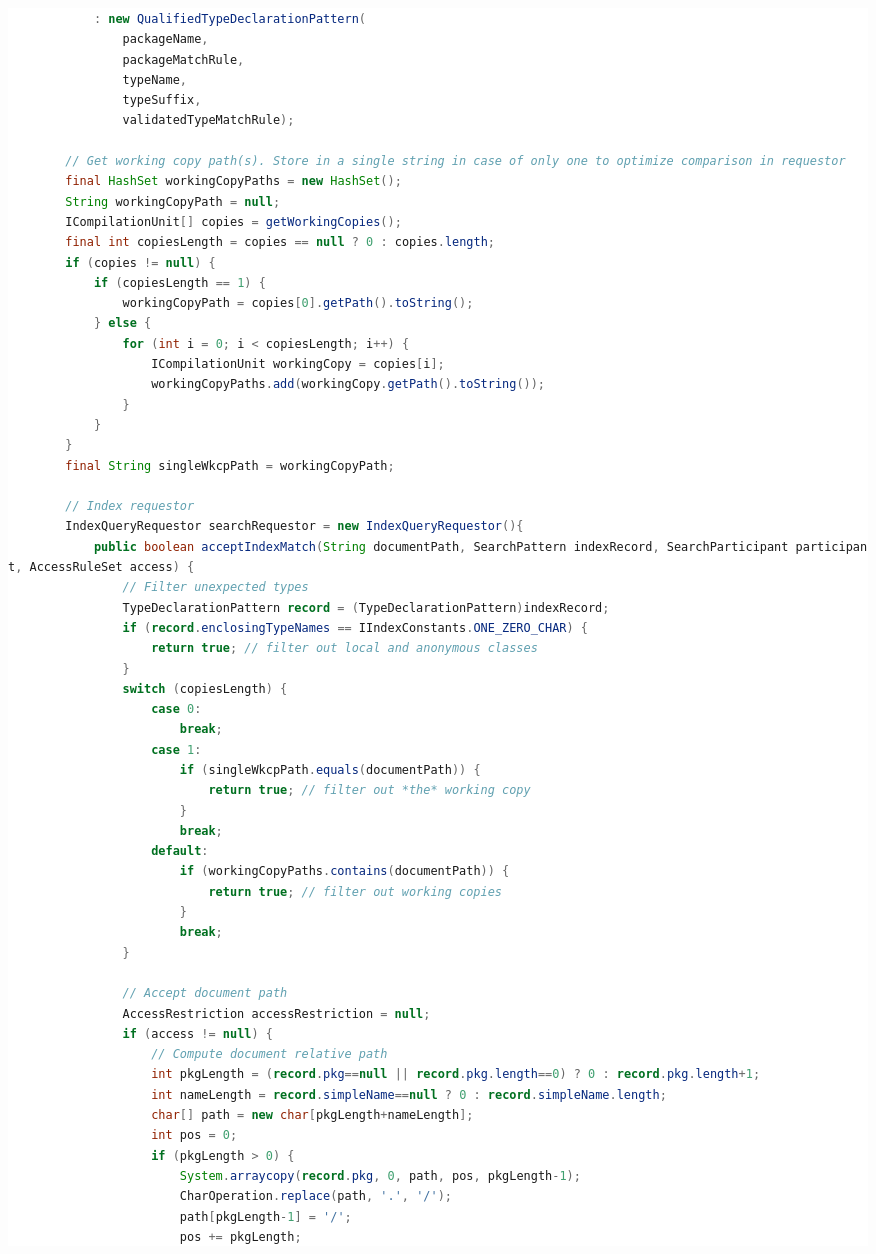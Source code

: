 ```java
			: new QualifiedTypeDeclarationPattern(
				packageName,
				packageMatchRule,
				typeName,
				typeSuffix,
				validatedTypeMatchRule);

		// Get working copy path(s). Store in a single string in case of only one to optimize comparison in requestor
		final HashSet workingCopyPaths = new HashSet();
		String workingCopyPath = null;
		ICompilationUnit[] copies = getWorkingCopies();
		final int copiesLength = copies == null ? 0 : copies.length;
		if (copies != null) {
			if (copiesLength == 1) {
				workingCopyPath = copies[0].getPath().toString();
			} else {
				for (int i = 0; i < copiesLength; i++) {
					ICompilationUnit workingCopy = copies[i];
					workingCopyPaths.add(workingCopy.getPath().toString());
				}
			}
		}
		final String singleWkcpPath = workingCopyPath;

		// Index requestor
		IndexQueryRequestor searchRequestor = new IndexQueryRequestor(){
			public boolean acceptIndexMatch(String documentPath, SearchPattern indexRecord, SearchParticipant participant, AccessRuleSet access) {
				// Filter unexpected types
				TypeDeclarationPattern record = (TypeDeclarationPattern)indexRecord;
				if (record.enclosingTypeNames == IIndexConstants.ONE_ZERO_CHAR) {
					return true; // filter out local and anonymous classes
				}
				switch (copiesLength) {
					case 0:
						break;
					case 1:
						if (singleWkcpPath.equals(documentPath)) {
							return true; // filter out *the* working copy
						}
						break;
					default:
						if (workingCopyPaths.contains(documentPath)) {
							return true; // filter out working copies
						}
						break;
				}

				// Accept document path
				AccessRestriction accessRestriction = null;
				if (access != null) {
					// Compute document relative path
					int pkgLength = (record.pkg==null || record.pkg.length==0) ? 0 : record.pkg.length+1;
					int nameLength = record.simpleName==null ? 0 : record.simpleName.length;
					char[] path = new char[pkgLength+nameLength];
					int pos = 0;
					if (pkgLength > 0) {
						System.arraycopy(record.pkg, 0, path, pos, pkgLength-1);
						CharOperation.replace(path, '.', '/');
						path[pkgLength-1] = '/';
						pos += pkgLength;
```